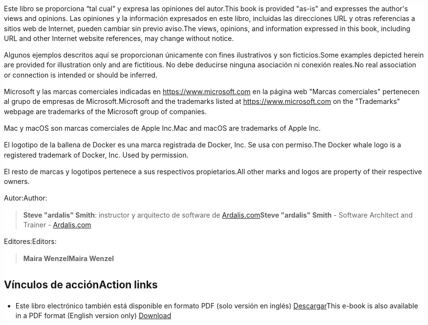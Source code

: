 <span data-ttu-id="45557-114">Este libro se proporciona “tal cual” y expresa las opiniones del autor.</span><span class="sxs-lookup"><span data-stu-id="45557-114">This book is provided "as-is" and expresses the author's views and opinions.</span></span> <span data-ttu-id="45557-115">Las opiniones y la información expresados en este libro, incluidas las direcciones URL y otras referencias a sitios web de Internet, pueden cambiar sin previo aviso.</span><span class="sxs-lookup"><span data-stu-id="45557-115">The views, opinions, and information expressed in this book, including URL and other Internet website references, may change without notice.</span></span>

<span data-ttu-id="45557-116">Algunos ejemplos descritos aquí se proporcionan únicamente con fines ilustrativos y son ficticios.</span><span class="sxs-lookup"><span data-stu-id="45557-116">Some examples depicted herein are provided for illustration only and are fictitious.</span></span> <span data-ttu-id="45557-117">No debe deducirse ninguna asociación ni conexión reales.</span><span class="sxs-lookup"><span data-stu-id="45557-117">No real association or connection is intended or should be inferred.</span></span>

<span data-ttu-id="45557-118">Microsoft y las marcas comerciales indicadas en <https://www.microsoft.com> en la página web "Marcas comerciales" pertenecen al grupo de empresas de Microsoft.</span><span class="sxs-lookup"><span data-stu-id="45557-118">Microsoft and the trademarks listed at <https://www.microsoft.com> on the "Trademarks" webpage are trademarks of the Microsoft group of companies.</span></span>

<span data-ttu-id="45557-119">Mac y macOS son marcas comerciales de Apple Inc.</span><span class="sxs-lookup"><span data-stu-id="45557-119">Mac and macOS are trademarks of Apple Inc.</span></span>

<span data-ttu-id="45557-120">El logotipo de la ballena de Docker es una marca registrada de Docker, Inc. Se usa con permiso.</span><span class="sxs-lookup"><span data-stu-id="45557-120">The Docker whale logo is a registered trademark of Docker, Inc. Used by permission.</span></span>

<span data-ttu-id="45557-121">El resto de marcas y logotipos pertenece a sus respectivos propietarios.</span><span class="sxs-lookup"><span data-stu-id="45557-121">All other marks and logos are property of their respective owners.</span></span>

<span data-ttu-id="45557-122">Autor:</span><span class="sxs-lookup"><span data-stu-id="45557-122">Author:</span></span>

> <span data-ttu-id="45557-123">**Steve "ardalis" Smith**: instructor y arquitecto de software de [Ardalis.com](https://ardalis.com)</span><span class="sxs-lookup"><span data-stu-id="45557-123">**Steve "ardalis" Smith** - Software Architect and Trainer - [Ardalis.com](https://ardalis.com)</span></span>

<span data-ttu-id="45557-124">Editores:</span><span class="sxs-lookup"><span data-stu-id="45557-124">Editors:</span></span>

> <span data-ttu-id="45557-125">**Maira Wenzel**</span><span class="sxs-lookup"><span data-stu-id="45557-125">**Maira Wenzel**</span></span>

## <a name="action-links"></a><span data-ttu-id="45557-126">Vínculos de acción</span><span class="sxs-lookup"><span data-stu-id="45557-126">Action links</span></span>

- <span data-ttu-id="45557-127">Este libro electrónico también está disponible en formato PDF (solo versión en inglés) [Descargar](https://aka.ms/webappebook)</span><span class="sxs-lookup"><span data-stu-id="45557-127">This e-book is also available in a PDF format (English version only) [Download](https://aka.ms/webappebook)</span></span>
